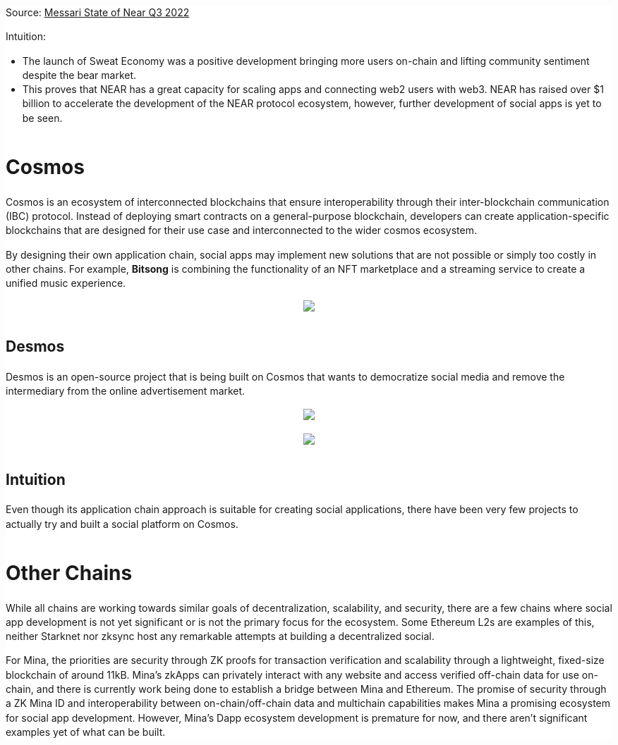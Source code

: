 Source: [Messari State of Near Q3 2022](https://messari.io/report/state-of-near-q3-2022)

Intuition:
- The launch of Sweat Economy was a positive development bringing more users on-chain and lifting community sentiment despite the bear market.
- This proves that NEAR has a great capacity for scaling apps and connecting web2 users with web3. NEAR has raised over $1 billion to accelerate the development of the NEAR protocol ecosystem, however, further development of social apps is yet to be seen.

# Cosmos

Cosmos is an ecosystem of interconnected blockchains that ensure interoperability through their inter-blockchain communication (IBC) protocol. Instead of deploying smart contracts on a general-purpose blockchain, developers can create application-specific blockchains that are designed for their use case and interconnected to the wider cosmos ecosystem.

By designing their own application chain, social apps may implement new solutions that are not possible or simply too costly in other chains. For example, **Bitsong** is combining the functionality of an NFT marketplace and a streaming service to create a unified music experience.

<p align="center">
  <img src="Essential%20Guide%20to%20Decentralized%20Social%20on%20Chains%20%2053a3b5d2d06f43f9a3ea9635b47d0083/Untitled%2027.png" width="600">
</p>

## Desmos

Desmos is an open-source project that is being built on Cosmos that wants to democratize social media and remove the intermediary from the online advertisement market.

<p align="center">
  <img src="Essential%20Guide%20to%20Decentralized%20Social%20on%20Chains%20%2053a3b5d2d06f43f9a3ea9635b47d0083/Untitled%2028.png" width="600">
</p>


<p align="center">
  <img src="Essential%20Guide%20to%20Decentralized%20Social%20on%20Chains%20%2053a3b5d2d06f43f9a3ea9635b47d0083/Untitled%2029.png" width="600">
</p>

## Intuition

Even though its application chain approach is suitable for creating social applications, there have been very few projects to actually try and built a social platform on Cosmos.

# Other Chains

While all chains are working towards similar goals of decentralization, scalability, and security, there are a few chains where social app development is not yet significant or is not the primary focus for the ecosystem. Some Ethereum L2s are examples of this, neither Starknet nor zksync host any remarkable attempts at building a decentralized social.

For Mina, the priorities are security through ZK proofs for transaction verification and scalability through a lightweight, fixed-size blockchain of around 11kB. Mina’s zkApps can privately interact with any website and access verified off-chain data for use on-chain, and there is currently work being done to establish a bridge between Mina and Ethereum. The promise of security through a ZK Mina ID and interoperability between on-chain/off-chain data and multichain capabilities makes Mina a promising ecosystem for social app development. However, Mina’s Dapp ecosystem development is premature for now, and there aren’t significant examples yet of what can be built. 
